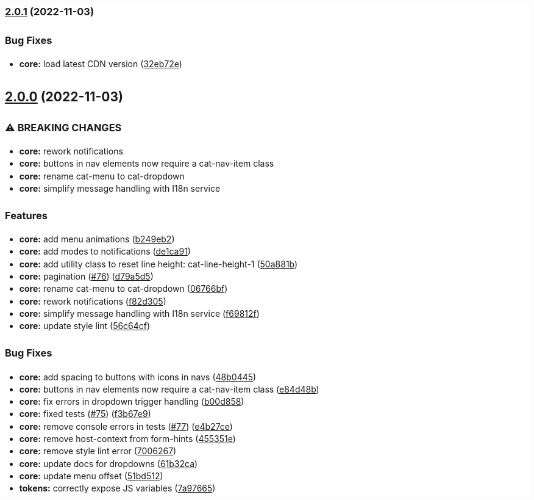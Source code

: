 ### [2.0.1](https://github.com/haiilo/catalyst/compare/v2.0.0...v2.0.1) (2022-11-03)


### Bug Fixes

* **core:** load latest CDN version ([32eb72e](https://github.com/haiilo/catalyst/commit/32eb72e9bb213f30511c53108997264f12e5301f))

## [2.0.0](https://github.com/haiilo/catalyst/compare/v1.3.1...v2.0.0) (2022-11-03)


### ⚠ BREAKING CHANGES

* **core:** rework notifications
* **core:** buttons in nav elements now require a cat-nav-item class
* **core:** rename cat-menu to cat-dropdown
* **core:** simplify message handling with I18n service

### Features

* **core:** add menu animations ([b249eb2](https://github.com/haiilo/catalyst/commit/b249eb2faeb1577db2431aefafaeb290c72b71a0))
* **core:** add modes to notifications ([de1ca91](https://github.com/haiilo/catalyst/commit/de1ca91994868020e9daf5df399e0c28ed879a37))
* **core:** add utility class to reset line height: cat-line-height-1 ([50a881b](https://github.com/haiilo/catalyst/commit/50a881bb6b28c8216e28a59e29fd2ee5fe6c61a9))
* **core:** pagination ([#76](https://github.com/haiilo/catalyst/issues/76)) ([d79a5d5](https://github.com/haiilo/catalyst/commit/d79a5d5eaa4260af0c9b0e6b4a5c6ba42cfcecbe))
* **core:** rename cat-menu to cat-dropdown ([06766bf](https://github.com/haiilo/catalyst/commit/06766bf4fea5ded7c4dd58bd01acf46dcf5b8fc1))
* **core:** rework notifications ([f82d305](https://github.com/haiilo/catalyst/commit/f82d305740eebdfa8d30b87c1224b2a27433d8ff))
* **core:** simplify message handling with I18n service ([f69812f](https://github.com/haiilo/catalyst/commit/f69812f03b06d4d39b3eebc08c6e8e24fa58cd46))
* **core:** update style lint ([56c64cf](https://github.com/haiilo/catalyst/commit/56c64cf5b2754080d97fc00a91b9344b5f586d2a))


### Bug Fixes

* **core:** add spacing to buttons with icons in navs ([48b0445](https://github.com/haiilo/catalyst/commit/48b0445652ce592ec5b5475051634c8f0dbe68f0))
* **core:** buttons in nav elements now require a cat-nav-item class ([e84d48b](https://github.com/haiilo/catalyst/commit/e84d48b9b2ea0f8309e15b621fb18d0fc5b2be7f))
* **core:** fix errors in dropdown trigger handling ([b00d858](https://github.com/haiilo/catalyst/commit/b00d85819892f0f06e8d52d845e41a47c72bf6fa))
* **core:** fixed tests ([#75](https://github.com/haiilo/catalyst/issues/75)) ([f3b67e9](https://github.com/haiilo/catalyst/commit/f3b67e9b5473f1e4e36b7f63418a35143612dfa6))
* **core:** remove console errors in tests ([#77](https://github.com/haiilo/catalyst/issues/77)) ([e4b27ce](https://github.com/haiilo/catalyst/commit/e4b27cee1086d34e588d825b064d5e57facbbd6c))
* **core:** remove host-context from form-hints ([455351e](https://github.com/haiilo/catalyst/commit/455351e18317487f1ab40e1973839eff49969ca3))
* **core:** remove style lint error ([7006267](https://github.com/haiilo/catalyst/commit/700626759a009c4ba184401a2ed421779b4a10cf))
* **core:** update docs for dropdowns ([61b32ca](https://github.com/haiilo/catalyst/commit/61b32ca306c4a126d90ee3bed8472afa1d1c53ce))
* **core:** update menu offset ([51bd512](https://github.com/haiilo/catalyst/commit/51bd512f89502e25f17f9a53aa4097557152ef79))
* **tokens:** correctly expose JS variables ([7a97665](https://github.com/haiilo/catalyst/commit/7a976658f926c351177a7795ed8a24f8d3a55785))
